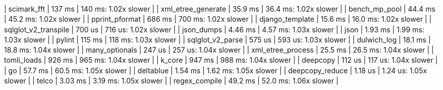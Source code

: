 | scimark_fft                      | 137 ms                                                                                                            | 140 ms: 1.02x slower                                                                                                    |
| xml_etree_generate               | 35.9 ms                                                                                                           | 36.4 ms: 1.02x slower                                                                                                   |
| bench_mp_pool                    | 44.4 ms                                                                                                           | 45.2 ms: 1.02x slower                                                                                                   |
| pprint_pformat                   | 686 ms                                                                                                            | 700 ms: 1.02x slower                                                                                                    |
| django_template                  | 15.6 ms                                                                                                           | 16.0 ms: 1.02x slower                                                                                                   |
| sqlglot_v2_transpile             | 700 us                                                                                                            | 716 us: 1.02x slower                                                                                                    |
| json_dumps                       | 4.46 ms                                                                                                           | 4.57 ms: 1.03x slower                                                                                                   |
| json                             | 1.93 ms                                                                                                           | 1.99 ms: 1.03x slower                                                                                                   |
| pylint                           | 115 ms                                                                                                            | 118 ms: 1.03x slower                                                                                                    |
| sqlglot_v2_parse                 | 575 us                                                                                                            | 593 us: 1.03x slower                                                                                                    |
| dulwich_log                      | 18.1 ms                                                                                                           | 18.8 ms: 1.04x slower                                                                                                   |
| many_optionals                   | 247 us                                                                                                            | 257 us: 1.04x slower                                                                                                    |
| xml_etree_process                | 25.5 ms                                                                                                           | 26.5 ms: 1.04x slower                                                                                                   |
| tomli_loads                      | 926 ms                                                                                                            | 965 ms: 1.04x slower                                                                                                    |
| k_core                           | 947 ms                                                                                                            | 988 ms: 1.04x slower                                                                                                    |
| deepcopy                         | 112 us                                                                                                            | 117 us: 1.04x slower                                                                                                    |
| go                               | 57.7 ms                                                                                                           | 60.5 ms: 1.05x slower                                                                                                   |
| deltablue                        | 1.54 ms                                                                                                           | 1.62 ms: 1.05x slower                                                                                                   |
| deepcopy_reduce                  | 1.18 us                                                                                                           | 1.24 us: 1.05x slower                                                                                                   |
| telco                            | 3.03 ms                                                                                                           | 3.19 ms: 1.05x slower                                                                                                   |
| regex_compile                    | 49.2 ms                                                                                                           | 52.0 ms: 1.06x slower                                                                                                   |
